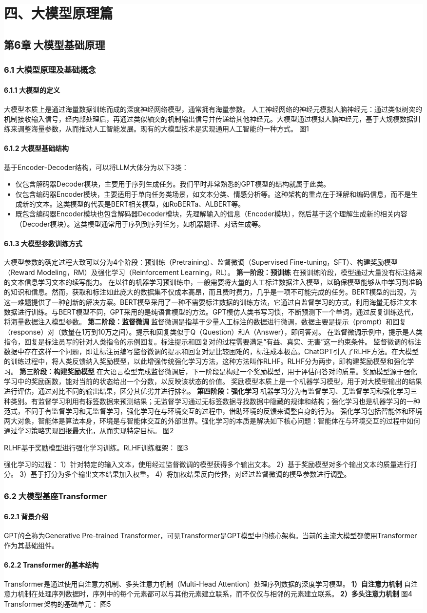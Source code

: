 # 四、大模型原理篇
## 第6章 大模型基础原理
### 6.1 大模型原理及基础概念
#### 6.1.1 大模型的定义
大模型本质上是通过海量数据训练而成的深度神经网络模型，通常拥有海量参数。
人工神经网络的神经元模拟人脑神经元：通过类似树突的机制接收输入信号，经内部处理后，再通过类似轴突的机制输出信号并传递给其他神经元。大模型通过模拟人脑神经元，基于大规模数据训练来调整海量参数，从而推动人工智能发展。现有的大模型技术是实现通用人工智能的一种方式。
图1

#### 6.1.2 大模型基础结构
基于Encoder-Decoder结构，可以将LLM大体分为以下3类：
- 仅包含解码器Decoder模块，主要用于序列生成任务。我们平时非常熟悉的GPT模型的结构就属于此类。
- 仅包含编码器Encoder模块，主要适用于单向任务类场景，如文本分类、情感分析等。这种架构的重点在于理解和编码信息，而不是生成新的文本。这类模型的代表是BERT相关模型，如RoBERTa、ALBERT等。
- 既包含编码器Encoder模块也包含解码器Decoder模块，先理解输入的信息（Encoder模块），然后基于这个理解生成新的相关内容（Decoder模块）。这类模型通常用于序列到序列任务，如机器翻译、对话生成等。
#### 6.1.3 大模型参数训练方式
大模型参数的确定过程大致可以分为4个阶段：预训练（Pretraining）、监督微调（Supervised Fine-tuning，SFT）、构建奖励模型（Reward Modeling，RM）及强化学习（Reinforcement Learning，RL）。
**第一阶段：预训练**
在预训练阶段，模型通过大量没有标注结果的文本信息学习文本的续写能力。
在以往的机器学习预训练中，一般需要将大量的人工标注数据注入模型，以确保模型能够从中学习到准确的知识和信息。然而，获取和标注如此庞大的数据集不仅成本高昂，而且费时费力，几乎是一项不可能完成的任务。BERT模型的出现，为这一难题提供了一种创新的解决方案。BERT模型采用了一种不需要标注数据的训练方法，它通过自监督学习的方式，利用海量无标注文本数据进行训练。与BERT模型不同，GPT采用的是纯语言模型的方法。GPT模仿人类书写习惯，不断预测下一个单词，通过反复训练迭代，将海量数据注入模型参数。
**第二阶段：监督微调**
监督微调是指基于少量人工标注的数据进行微调，数据主要是提示（prompt）和回复（response）对（数量在1万到10万之间）。提示和回复类似于Q（Question）和A（Answer），即问答对。
在监督微调示例中，提示是人类指令，回复是标注员写的针对人类指令的示例回复。标注提示和回复对的过程需要满足“有益、真实、无害”这一约束条件。
监督微调的标注数据中存在这样一个问题，即让标注员编写监督微调的提示和回复对是比较困难的，标注成本极高。ChatGPT引入了RLHF方法。在大模型的训练过程中，将人类反馈纳入奖励模型，以此增强传统强化学习方法，这种方法叫作RLHF。RLHF分为两步，即构建奖励模型和强化学习。
**第三阶段：构建奖励模型**
在大语言模型完成监督微调后，下一阶段是构建一个奖励模型，用于评估问答对的质量。奖励模型源于强化学习中的奖励函数，能对当前的状态给出一个分数，以反映该状态的价值。
奖励模型本质上是一个机器学习模型，用于对大模型输出的结果进行评估，通过对比不同的输出结果，区分其优劣并进行排名。
**第四阶段：强化学习**
机器学习分为有监督学习、无监督学习和强化学习三种类别。有监督学习利用有标签数据来预测结果；无监督学习通过无标签数据寻找数据中隐藏的规律和结构；强化学习也是机器学习的一种范式，不同于有监督学习和无监督学习，强化学习在与环境交互的过程中，借助环境的反馈来调整自身的行为。
强化学习包括智能体和环境两大对象，智能体是算法本身，环境是与智能体交互的外部世界。强化学习的本质是解决如下核心问题：智能体在与环境交互的过程中如何通过学习策略实现回报最大化，从而实现特定目标。
图2

RLHF基于奖励模型进行强化学习训练。RLHF训练框架：
图3

强化学习的过程：
1）针对特定的输入文本，使用经过监督微调的模型获得多个输出文本。
2）基于奖励模型对多个输出文本的质量进行打分。
3）基于打分为多个输出文本结果加入权重。
4）将加权结果反向传播，对经过监督微调的模型参数进行调整。
### 6.2 大模型基座Transformer
#### 6.2.1 背景介绍
GPT的全称为Generative Pre-trained Transformer，可见Transformer是GPT模型中的核心架构。当前的主流大模型都使用Transformer作为其基础组件。
#### 6.2.2 Transformer的基本结构
Transformer是通过使用自注意力机制、多头注意力机制（Multi-Head Attention）处理序列数据的深度学习模型。
**1）自注意力机制**
自注意力机制在处理序列数据时，序列中的每个元素都可以与其他元素建立联系，而不仅仅与相邻的元素建立联系。
**2）多头注意力机制**
图4
Transformer架构的基础单元：
图5
